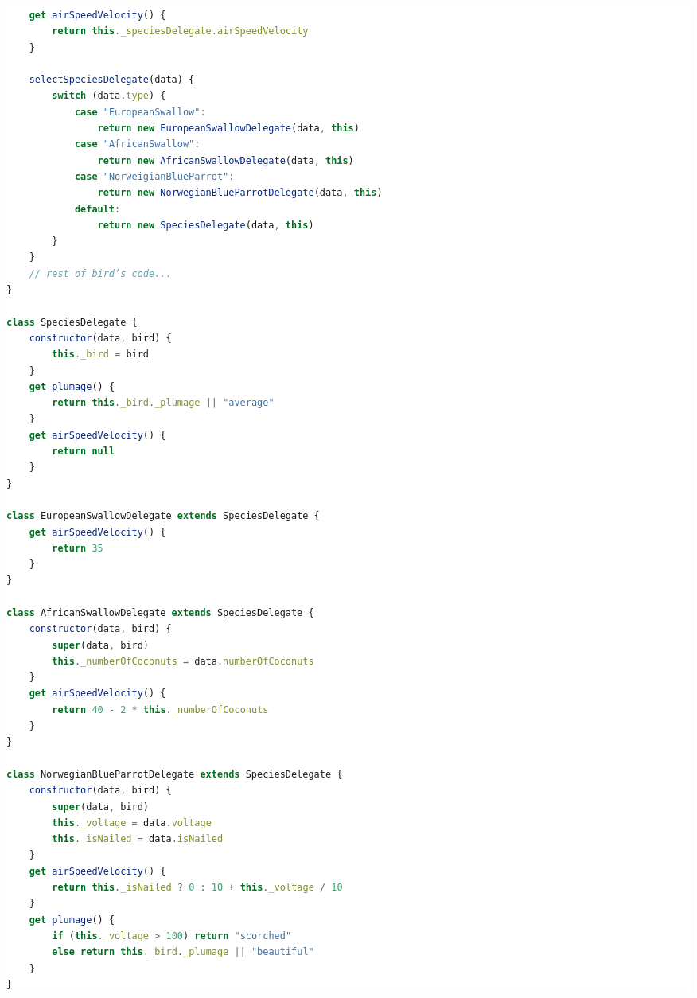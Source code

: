 ```js
    get airSpeedVelocity() {
        return this._speciesDelegate.airSpeedVelocity
    }

    selectSpeciesDelegate(data) {
        switch (data.type) {
            case "EuropeanSwallow":
                return new EuropeanSwallowDelegate(data, this)
            case "AfricanSwallow":
                return new AfricanSwallowDelegate(data, this)
            case "NorweigianBlueParrot":
                return new NorwegianBlueParrotDelegate(data, this)
            default:
                return new SpeciesDelegate(data, this)
        }
    }
    // rest of bird’s code...
}

class SpeciesDelegate {
    constructor(data, bird) {
        this._bird = bird
    }
    get plumage() {
        return this._bird._plumage || "average"
    }
    get airSpeedVelocity() {
        return null
    }
}

class EuropeanSwallowDelegate extends SpeciesDelegate {
    get airSpeedVelocity() {
        return 35
    }
}

class AfricanSwallowDelegate extends SpeciesDelegate {
    constructor(data, bird) {
        super(data, bird)
        this._numberOfCoconuts = data.numberOfCoconuts
    }
    get airSpeedVelocity() {
        return 40 - 2 * this._numberOfCoconuts
    }
}

class NorwegianBlueParrotDelegate extends SpeciesDelegate {
    constructor(data, bird) {
        super(data, bird)
        this._voltage = data.voltage
        this._isNailed = data.isNailed
    }
    get airSpeedVelocity() {
        return this._isNailed ? 0 : 10 + this._voltage / 10
    }
    get plumage() {
        if (this._voltage > 100) return "scorched"
        else return this._bird._plumage || "beautiful"
    }
}
```
